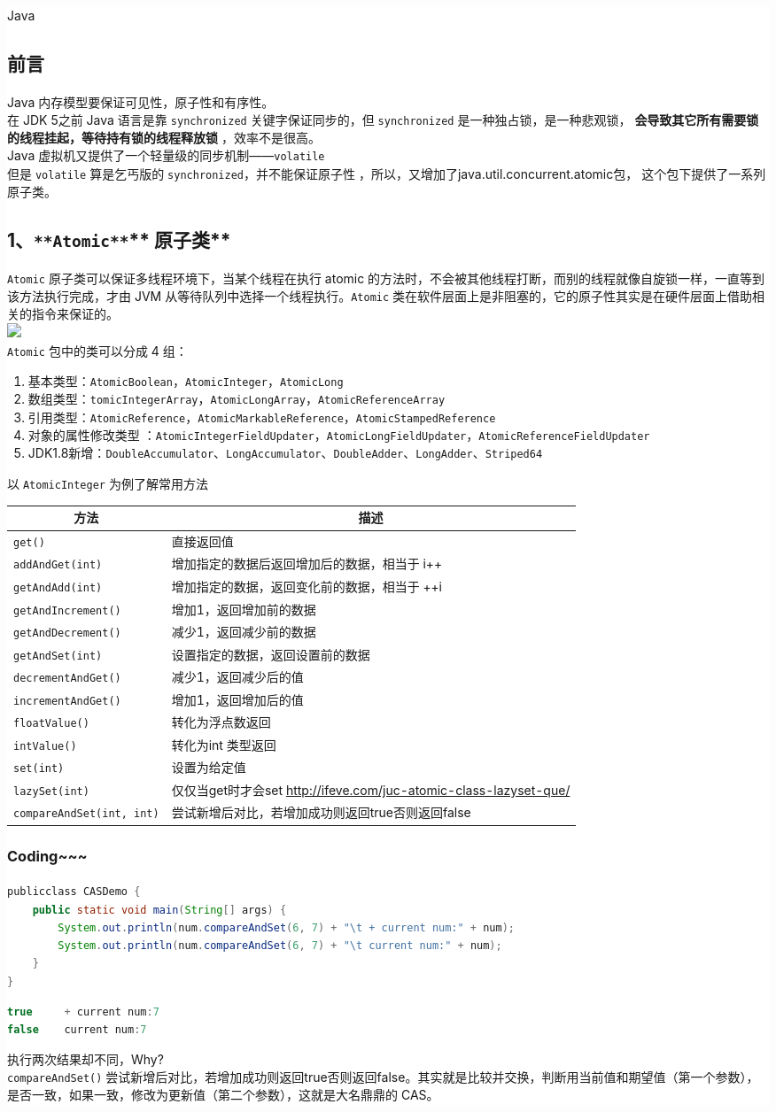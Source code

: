 Java
<a name="LVcv3"></a>
## **前言**
Java 内存模型要保证可见性，原子性和有序性。<br />在 JDK 5之前 Java 语言是靠 `synchronized` 关键字保证同步的，但 `synchronized` 是一种独占锁，是一种悲观锁， **会导致其它所有需要锁的线程挂起，等待持有锁的线程释放锁** ，效率不是很高。<br />Java 虚拟机又提供了一个轻量级的同步机制——`volatile`<br />但是 `volatile` 算是乞丐版的 `synchronized`，并不能保证原子性 ，所以，又增加了java.util.concurrent.atomic包， 这个包下提供了一系列原子类。
<a name="kych1"></a>
## **1、**`**Atomic**`** 原子类**
`Atomic` 原子类可以保证多线程环境下，当某个线程在执行 atomic 的方法时，不会被其他线程打断，而别的线程就像自旋锁一样，一直等到该方法执行完成，才由 JVM 从等待队列中选择一个线程执行。`Atomic` 类在软件层面上是非阻塞的，它的原子性其实是在硬件层面上借助相关的指令来保证的。<br />![](https://cdn.nlark.com/yuque/0/2022/jpeg/396745/1655100910792-d3f2fc40-1112-4a1d-96f0-62fc98b48233.jpeg#clientId=u0d2aed61-2e22-4&from=paste&id=u7da8e9a6&originHeight=836&originWidth=808&originalType=url&ratio=1&rotation=0&showTitle=false&status=done&style=none&taskId=u2107effd-1cef-473c-af08-307e97c49bc&title=)<br />`Atomic` 包中的类可以分成 4 组：

1. 基本类型：`AtomicBoolean`，`AtomicInteger`，`AtomicLong`
2. 数组类型：`tomicIntegerArray`，`AtomicLongArray`，`AtomicReferenceArray`
3. 引用类型：`AtomicReference`，`AtomicMarkableReference`，`AtomicStampedReference`
4. 对象的属性修改类型 ：`AtomicIntegerFieldUpdater`，`AtomicLongFieldUpdater`，`AtomicReferenceFieldUpdater`
5. JDK1.8新增：`DoubleAccumulator`、`LongAccumulator`、`DoubleAdder`、`LongAdder`、`Striped64`

以 `AtomicInteger` 为例了解常用方法

| 方法 | 描述 |
| --- | --- |
| `get()` | 直接返回值 |
| `addAndGet(int)` | 增加指定的数据后返回增加后的数据，相当于 i++ |
| `getAndAdd(int)` | 增加指定的数据，返回变化前的数据，相当于 ++i |
| `getAndIncrement()` | 增加1，返回增加前的数据 |
| `getAndDecrement()` | 减少1，返回减少前的数据 |
| `getAndSet(int)` | 设置指定的数据，返回设置前的数据 |
| `decrementAndGet()` | 减少1，返回减少后的值 |
| `incrementAndGet()` | 增加1，返回增加后的值 |
| `floatValue()` | 转化为浮点数返回 |
| `intValue()` | 转化为int 类型返回 |
| `set(int)` | 设置为给定值 |
| `lazySet(int)` | 仅仅当get时才会set http://ifeve.com/juc-atomic-class-lazyset-que/ |
| `compareAndSet(int, int)` | 尝试新增后对比，若增加成功则返回true否则返回false |

<a name="w2r1Z"></a>
### Coding~~~
```java
publicclass CASDemo {
    public static void main(String[] args) {
        System.out.println(num.compareAndSet(6, 7) + "\t + current num:" + num);
        System.out.println(num.compareAndSet(6, 7) + "\t current num:" + num);
    }
}
```
```java
true	 + current num:7
false	 current num:7
```
执行两次结果却不同，Why?<br />`compareAndSet()` 尝试新增后对比，若增加成功则返回true否则返回false。其实就是比较并交换，判断用当前值和期望值（第一个参数），是否一致，如果一致，修改为更新值（第二个参数），这就是大名鼎鼎的 CAS。